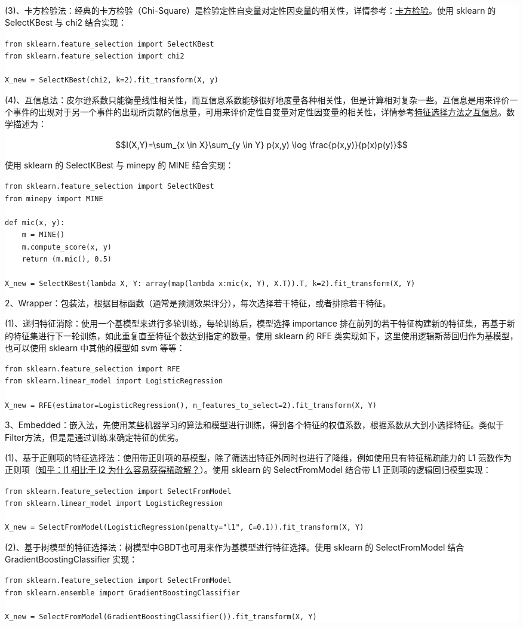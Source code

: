 (3)、卡方检验法：经典的卡方检验（Chi-Square）是检验定性自变量对定性因变量的相关性，详情参考：[卡方检验][10]。使用 sklearn 的 SelectKBest 与 chi2 结合实现：

```
from sklearn.feature_selection import SelectKBest
from sklearn.feature_selection import chi2

X_new = SelectKBest(chi2, k=2).fit_transform(X, y)
```

(4)、互信息法：皮尔逊系数只能衡量线性相关性，而互信息系数能够很好地度量各种相关性，但是计算相对复杂一些。互信息是用来评价一个事件的出现对于另一个事件的出现所贡献的信息量，可用来评价定性自变量对定性因变量的相关性，详情参考[特征选择方法之互信息][11]。数学描述为：

$$I(X,Y)=\sum_{x \in X}\sum_{y \in Y} p(x,y) \log \frac{p(x,y)}{p(x)p(y)}$$

使用 sklearn 的 SelectKBest 与 minepy 的 MINE 结合实现：

```
from sklearn.feature_selection import SelectKBest
from minepy import MINE

def mic(x, y):
    m = MINE()
    m.compute_score(x, y)
    return (m.mic(), 0.5)

X_new = SelectKBest(lambda X, Y: array(map(lambda x:mic(x, Y), X.T)).T, k=2).fit_transform(X, Y)
```

2、Wrapper：包装法，根据目标函数（通常是预测效果评分），每次选择若干特征，或者排除若干特征。

(1)、递归特征消除：使用一个基模型来进行多轮训练，每轮训练后，模型选择 importance 排在前列的若干特征构建新的特征集，再基于新的特征集进行下一轮训练，如此重复直至特征个数达到指定的数量。使用 sklearn 的 RFE 类实现如下，这里使用逻辑斯蒂回归作为基模型，也可以使用 sklearn 中其他的模型如 svm 等等：

```
from sklearn.feature_selection import RFE
from sklearn.linear_model import LogisticRegression

X_new = RFE(estimator=LogisticRegression(), n_features_to_select=2).fit_transform(X, Y)
```

3、Embedded：嵌入法，先使用某些机器学习的算法和模型进行训练，得到各个特征的权值系数，根据系数从大到小选择特征。类似于Filter方法，但是是通过训练来确定特征的优劣。

(1)、基于正则项的特征选择法：使用带正则项的基模型，除了筛选出特征外同时也进行了降维，例如使用具有特征稀疏能力的 L1 范数作为正则项（[知乎：l1 相比于 l2 为什么容易获得稀疏解？][12]）。使用 sklearn 的 SelectFromModel 结合带 L1 正则项的逻辑回归模型实现：

```
from sklearn.feature_selection import SelectFromModel
from sklearn.linear_model import LogisticRegression

X_new = SelectFromModel(LogisticRegression(penalty="l1", C=0.1)).fit_transform(X, Y)
```

(2)、基于树模型的特征选择法：树模型中GBDT也可用来作为基模型进行特征选择。使用 sklearn 的 SelectFromModel 结合 GradientBoostingClassifier 实现：

```
from sklearn.feature_selection import SelectFromModel
from sklearn.ensemble import GradientBoostingClassifier

X_new = SelectFromModel(GradientBoostingClassifier()).fit_transform(X, Y)
```


  [1]: https://en.wikipedia.org/wiki/Feature_engineering
  [2]: http://scikit-learn.org/stable/
  [3]: http://scikit-learn.org/stable/modules/preprocessing.html
  [4]: http://www.cnblogs.com/chaosimple/p/4153167.html
  [5]: http://blog.csdn.net/dulingtingzi/article/details/51374487
  [6]: http://www.cnblogs.com/xiaohuahua108/p/6237906.html
  [7]: http://scikit-learn.org/stable/modules/feature_selection.html
  [8]: https://www.zhihu.com/question/19734616
  [9]: https://zh.wikipedia.org/wiki/%E7%9A%AE%E5%B0%94%E9%80%8A%E7%A7%AF%E7%9F%A9%E7%9B%B8%E5%85%B3%E7%B3%BB%E6%95%B0
  [10]: https://zh.wikipedia.org/wiki/%E5%8D%A1%E6%96%B9%E6%A3%80%E9%AA%8C
  [11]: http://blog.csdn.net/liu_zhlai/article/details/53512939
  [12]: https://www.zhihu.com/question/37096933
  [13]: http://www.cnblogs.com/LeftNotEasy/archive/2011/01/08/lda-and-pca-machine-learning.html
  [14]: http://www.cnblogs.com/jasonfreak/p/5448385.html
  [15]: http://blog.csdn.net/sqiu_11/article/details/59487177
  [16]: http://www.17bigdata.com/%E7%BB%93%E5%90%88scikit-learn%E4%BB%8B%E7%BB%8D%E5%87%A0%E7%A7%8D%E5%B8%B8%E7%94%A8%E7%9A%84%E7%89%B9%E5%BE%81%E9%80%89%E6%8B%A9%E6%96%B9%E6%B3%95.html
  [17]: https://www.zhihu.com/question/28641663/answer/41653367
  [18]: https://zhuanlan.zhihu.com/p/26444240
  [19]: https://zhuanlan.zhihu.com/p/33651227
  [20]: https://zhuanlan.zhihu.com/p/24635014
